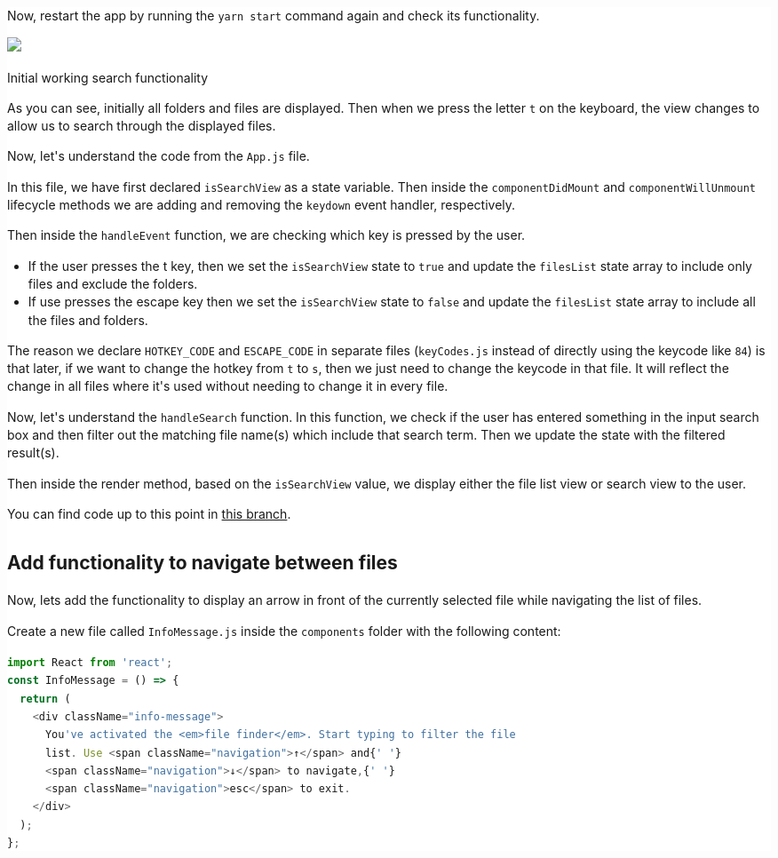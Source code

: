 ```js
```

Now, restart the app by running the  `yarn start`  command again and check its functionality.

![](https://www.freecodecamp.org/news/content/images/2020/07/search.gif)

Initial working search functionality

As you can see, initially all folders and files are displayed. Then when we press the letter  `t`  on the keyboard, the view changes to allow us to search through the displayed files.

Now, let's understand the code from the  `App.js`  file.

In this file, we have first declared  `isSearchView`  as a state variable. Then inside the  `componentDidMount`  and  `componentWillUnmount`  lifecycle methods we are adding and removing the  `keydown`  event handler, respectively.

Then inside the  `handleEvent`  function, we are checking which key is pressed by the user.

-   If the user presses the t key, then we set the  `isSearchView`  state to  `true`  and update the  `filesList`  state array to include only files and exclude the folders.
-   If use presses the escape key then we set the  `isSearchView`  state to  `false`  and update the  `filesList`  state array to include all the files and folders.

The reason we declare  `HOTKEY_CODE`  and  `ESCAPE_CODE`  in separate files (`keyCodes.js`  instead of directly using the keycode like  `84`) is that later, if we want to change the hotkey from  `t`  to  `s`, then we just need to change the keycode in that file. It will reflect the change in all files where it's used without needing to change it in every file.

Now, let's understand the  `handleSearch`  function. In this function, we check if the user has entered something in the input search box and then filter out the matching file name(s) which include that search term. Then we update the state with the filtered result(s).

Then inside the render method, based on the  `isSearchView`  value, we display either the file list view or search view to the user.

You can find code up to this point in  [this branch][7].

## Add functionality to navigate between files  
  

Now, lets add the functionality to display an arrow in front of the currently selected file while navigating the list of files.

Create a new file called  `InfoMessage.js`  inside the  `components`  folder with the following content:

```js
import React from 'react';
const InfoMessage = () => {
  return (
    <div className="info-message">
      You've activated the <em>file finder</em>. Start typing to filter the file
      list. Use <span className="navigation">↑</span> and{' '}
      <span className="navigation">↓</span> to navigate,{' '}
      <span className="navigation">esc</span> to exit.
    </div>
  );
};

```


[1]: https://github-file-search-react.netlify.app/
[2]: https://github.com/myogeshchavan97/github-file-search-react/blob/master/src/styles.scss
[3]: https://github.com/myogeshchavan97/github-file-search-react/blob/master/src/utils/api.js
[4]: https://react-icons.github.io/react-icons/
[5]: https://github.com/myogeshchavan97/github-file-search-react/tree/initial_code
[6]: https://levelup.gitconnected.com/an-introduction-to-react-hooks-50281fd961fe
[7]: https://github.com/myogeshchavan97/github-file-search-react/tree/switching_view
[8]: https://github.com/myogeshchavan97/github-file-search-react/tree/navigation_functionality
[9]: https://github.com/myogeshchavan97/github-file-search-react/tree/text_highlighting
[10]: https://github.com/myogeshchavan97/github-file-search-react
[11]: https://github-file-search-react.netlify.app/
[12]: https://medium.com/@yogeshchavan
[13]: https://dev.to/myogeshchavan97
[14]: https://subscribe-user.herokuapp.com/